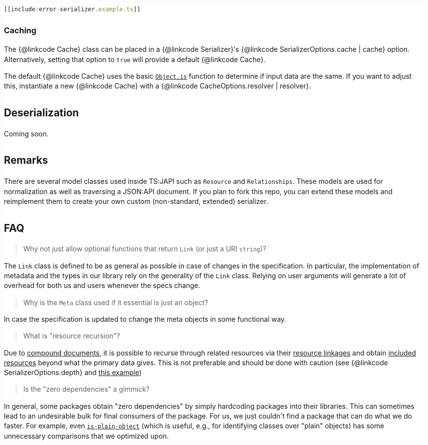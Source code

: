 ```typescript
[[include:error-serializer.example.ts]]
```

### Caching

The {@linkcode Cache} class can be placed in a {@linkcode Serializer}'s {@linkcode SerializerOptions.cache | cache} option. Alternatively, setting that option to `true` will provide a default {@linkcode Cache}.

The default {@linkcode Cache} uses the basic [`Object.is`](https://developer.mozilla.org/en-US/docs/Web/JavaScript/Reference/Global_Objects/Object/is) function to determine if input data are the same. If you want to adjust this, instantiate a new {@linkcode Cache} with a {@linkcode CacheOptions.resolver | resolver}.

## Deserialization

Coming soon.

## Remarks

There are several model classes used inside TS:JAPI such as `Resource` and `Relationships`. These models are used for normalization as well as traversing a JSON:API document. If you plan to fork this repo, you can extend these models and reimplement them to create your own custom (non-standard, extended) serializer.

## FAQ

> Why not just allow optional functions that return `Link` (or just a URI `string`)?

The `Link` class is defined to be as general as possible in case of changes in the specification. In particular, the implementation of metadata and the types in our library rely on the generality of the `Link` class. Relying on user arguments will generate a lot of overhead for both us and users whenever the specs change.

> Why is the `Meta` class used if it essential is just an object?

In case the specification is updated to change the meta objects in some functional way.

> What is "resource recursion"?<a id="wirr"></a>

Due to [compound documents](https://jsonapi.org/format/#document-compound-documents), it is possible to recurse through related resources via their [resource linkages](https://jsonapi.org/format/#document-resource-object-linkage) and obtain [included resources](https://jsonapi.org/format/#document-top-level) beyond what the primary data gives. This is not preferable and should be done with caution (see {@linkcode SerializerOptions.depth} and [this example](https://github.com/jun-sheaf/ts-japi/blob/master/examples/resource-recursion.example.ts))

> Is the "zero dependencies" a gimmick?<a id="zdg"></a>

In general, some packages obtain "zero dependencies" by simply hardcoding packages into their libraries. This can sometimes lead to an undesirable bulk for final consumers of the package. For us, we just couldn't find a package that can do what we do faster. For example, even [`is-plain-object`](https://www.npmjs.com/package/is-plain-object) (which is useful, e.g., for identifying classes over "plain" objects) has some unnecessary comparisons that we optimized upon.

